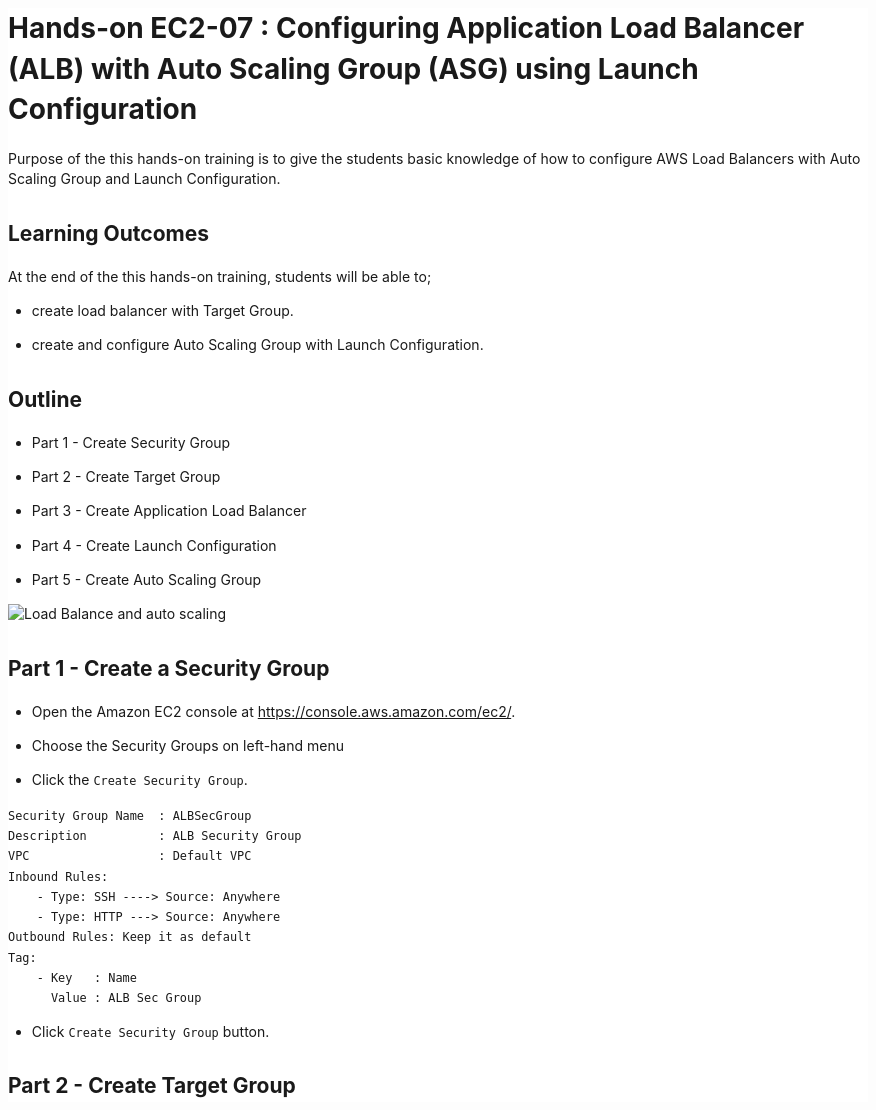 # Hands-on EC2-07 : Configuring Application Load Balancer (ALB) with Auto Scaling Group (ASG) using Launch Configuration

Purpose of the this hands-on training is to give the students basic knowledge of how to configure AWS Load Balancers with Auto Scaling Group and Launch Configuration.

## Learning Outcomes

At the end of the this hands-on training, students will be able to;

- create load balancer with Target Group.

- create and configure Auto Scaling Group with Launch Configuration.



## Outline

- Part 1 - Create Security Group

- Part 2 - Create Target Group

- Part 3 - Create Application Load Balancer

- Part 4 - Create Launch Configuration

- Part 5 - Create Auto Scaling Group

![Load Balance and auto scaling](./LB_andautuscl.png)

## Part 1 - Create a Security Group

- Open the Amazon EC2 console at https://console.aws.amazon.com/ec2/.

- Choose the Security Groups on left-hand menu

- Click the `Create Security Group`.

```text
Security Group Name  : ALBSecGroup
Description          : ALB Security Group
VPC                  : Default VPC
Inbound Rules:
    - Type: SSH ----> Source: Anywhere
    - Type: HTTP ---> Source: Anywhere
Outbound Rules: Keep it as default
Tag:
    - Key   : Name
      Value : ALB Sec Group
```

- Click `Create Security Group` button.

## Part 2 - Create Target Group
